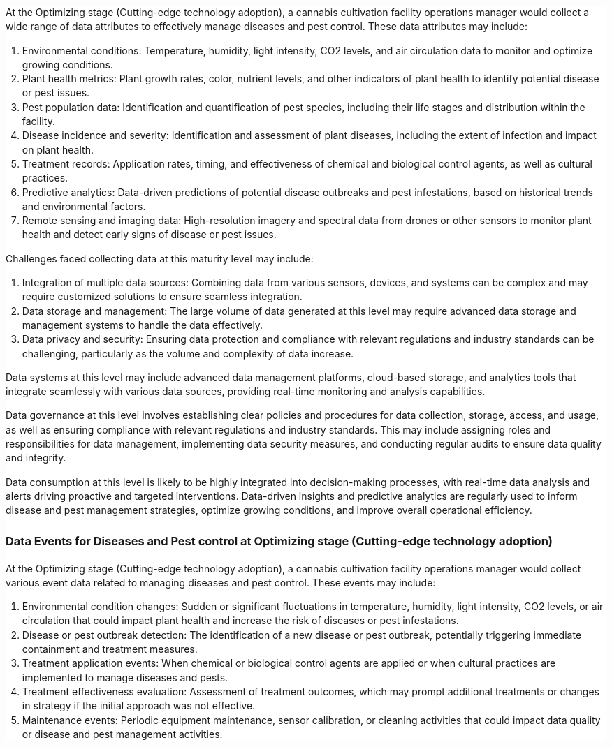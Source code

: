 At the Optimizing stage (Cutting-edge technology adoption), a cannabis cultivation facility operations manager would collect a wide range of data attributes to effectively manage diseases and pest control. These data attributes may include:

1. Environmental conditions: Temperature, humidity, light intensity, CO2 levels, and air circulation data to monitor and optimize growing conditions.
2. Plant health metrics: Plant growth rates, color, nutrient levels, and other indicators of plant health to identify potential disease or pest issues.
3. Pest population data: Identification and quantification of pest species, including their life stages and distribution within the facility.
4. Disease incidence and severity: Identification and assessment of plant diseases, including the extent of infection and impact on plant health.
5. Treatment records: Application rates, timing, and effectiveness of chemical and biological control agents, as well as cultural practices.
6. Predictive analytics: Data-driven predictions of potential disease outbreaks and pest infestations, based on historical trends and environmental factors.
7. Remote sensing and imaging data: High-resolution imagery and spectral data from drones or other sensors to monitor plant health and detect early signs of disease or pest issues.

Challenges faced collecting data at this maturity level may include:

1. Integration of multiple data sources: Combining data from various sensors, devices, and systems can be complex and may require customized solutions to ensure seamless integration.
2. Data storage and management: The large volume of data generated at this level may require advanced data storage and management systems to handle the data effectively.
3. Data privacy and security: Ensuring data protection and compliance with relevant regulations and industry standards can be challenging, particularly as the volume and complexity of data increase.

Data systems at this level may include advanced data management platforms, cloud-based storage, and analytics tools that integrate seamlessly with various data sources, providing real-time monitoring and analysis capabilities.

Data governance at this level involves establishing clear policies and procedures for data collection, storage, access, and usage, as well as ensuring compliance with relevant regulations and industry standards. This may include assigning roles and responsibilities for data management, implementing data security measures, and conducting regular audits to ensure data quality and integrity.

Data consumption at this level is likely to be highly integrated into decision-making processes, with real-time data analysis and alerts driving proactive and targeted interventions. Data-driven insights and predictive analytics are regularly used to inform disease and pest management strategies, optimize growing conditions, and improve overall operational efficiency.
### Data Events for  Diseases and Pest control at Optimizing stage (Cutting-edge technology adoption)

At the Optimizing stage (Cutting-edge technology adoption), a cannabis cultivation facility operations manager would collect various event data related to managing diseases and pest control. These events may include:

1. Environmental condition changes: Sudden or significant fluctuations in temperature, humidity, light intensity, CO2 levels, or air circulation that could impact plant health and increase the risk of diseases or pest infestations.
2. Disease or pest outbreak detection: The identification of a new disease or pest outbreak, potentially triggering immediate containment and treatment measures.
3. Treatment application events: When chemical or biological control agents are applied or when cultural practices are implemented to manage diseases and pests.
4. Treatment effectiveness evaluation: Assessment of treatment outcomes, which may prompt additional treatments or changes in strategy if the initial approach was not effective.
5. Maintenance events: Periodic equipment maintenance, sensor calibration, or cleaning activities that could impact data quality or disease and pest management activities.
